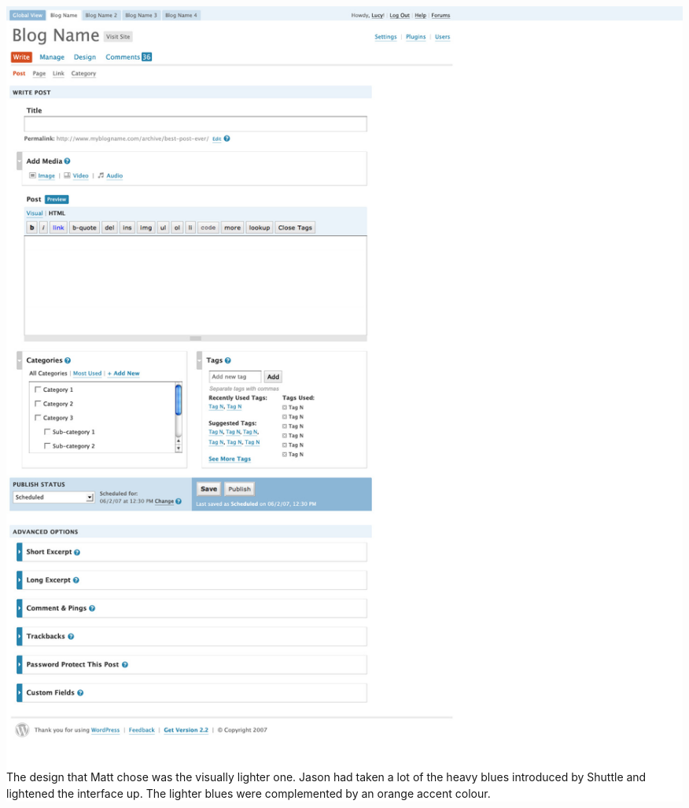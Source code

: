 <img alt="Happy Cog design 3" src="../../Resources/images/design/happy-cog-design-c.jpg" />

The design that Matt chose was the visually lighter one. Jason had taken a lot of the heavy blues introduced by Shuttle and lightened the interface up. The lighter blues were complemented by an orange accent colour.
